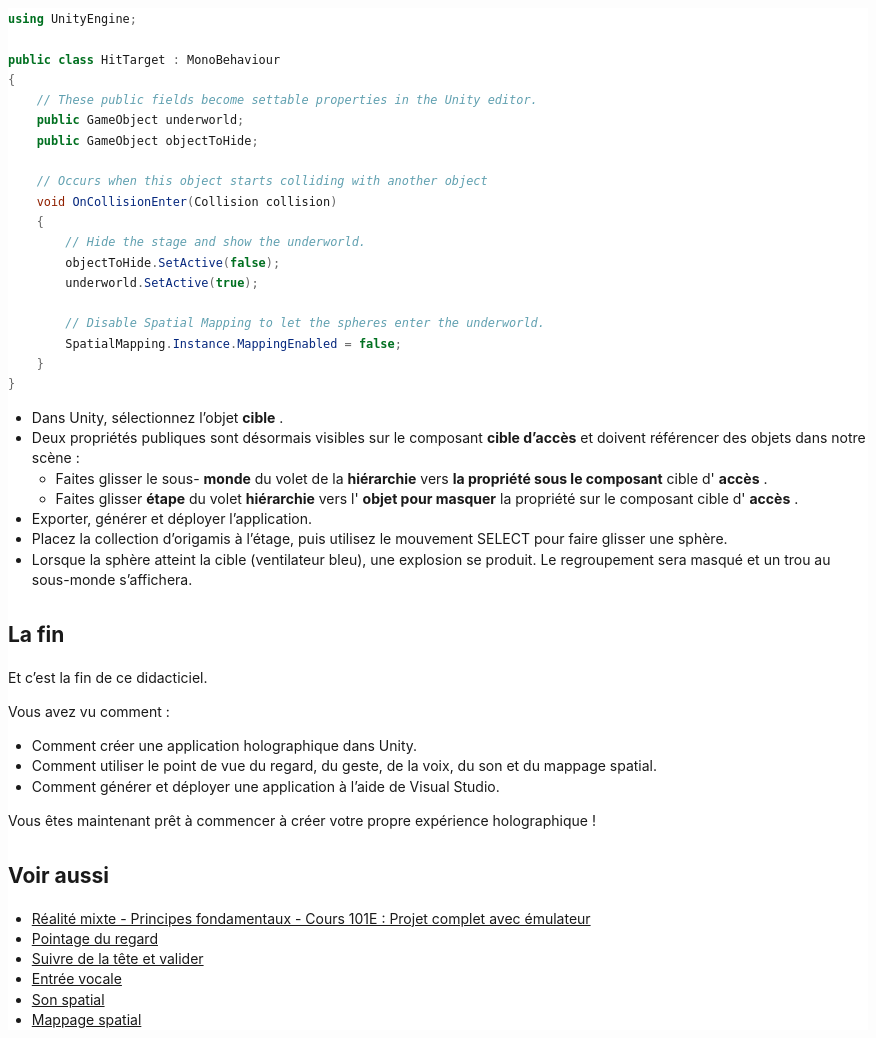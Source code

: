 ```cs
using UnityEngine;

public class HitTarget : MonoBehaviour
{
    // These public fields become settable properties in the Unity editor.
    public GameObject underworld;
    public GameObject objectToHide;

    // Occurs when this object starts colliding with another object
    void OnCollisionEnter(Collision collision)
    {
        // Hide the stage and show the underworld.
        objectToHide.SetActive(false);
        underworld.SetActive(true);

        // Disable Spatial Mapping to let the spheres enter the underworld.
        SpatialMapping.Instance.MappingEnabled = false;
    }
}
```

* Dans Unity, sélectionnez l’objet **cible** .
* Deux propriétés publiques sont désormais visibles sur le composant **cible d’accès** et doivent référencer des objets dans notre scène :
  * Faites glisser le sous- **monde** du volet de la **hiérarchie** vers **la propriété sous le composant** cible d' **accès** .
  * Faites glisser **étape** du volet **hiérarchie** vers l' **objet pour masquer** la propriété sur le composant cible d' **accès** .
* Exporter, générer et déployer l’application.
* Placez la collection d’origamis à l’étage, puis utilisez le mouvement SELECT pour faire glisser une sphère.
* Lorsque la sphère atteint la cible (ventilateur bleu), une explosion se produit. Le regroupement sera masqué et un trou au sous-monde s’affichera.

## <a name="the-end"></a>La fin

Et c’est la fin de ce didacticiel.

Vous avez vu comment :

* Comment créer une application holographique dans Unity.
* Comment utiliser le point de vue du regard, du geste, de la voix, du son et du mappage spatial.
* Comment générer et déployer une application à l’aide de Visual Studio.

Vous êtes maintenant prêt à commencer à créer votre propre expérience holographique !

## <a name="see-also"></a>Voir aussi

* [Réalité mixte - Principes fondamentaux - Cours 101E : Projet complet avec émulateur](holograms-101e.md)
* [Pointage du regard](../../../design/gaze-and-commit.md)
* [Suivre de la tête et valider](../../../design/gaze-and-commit.md)
* [Entrée vocale](../../../design/voice-input.md)
* [Son spatial](../../../design/spatial-sound.md)
* [Mappage spatial](../../../design/spatial-mapping.md)